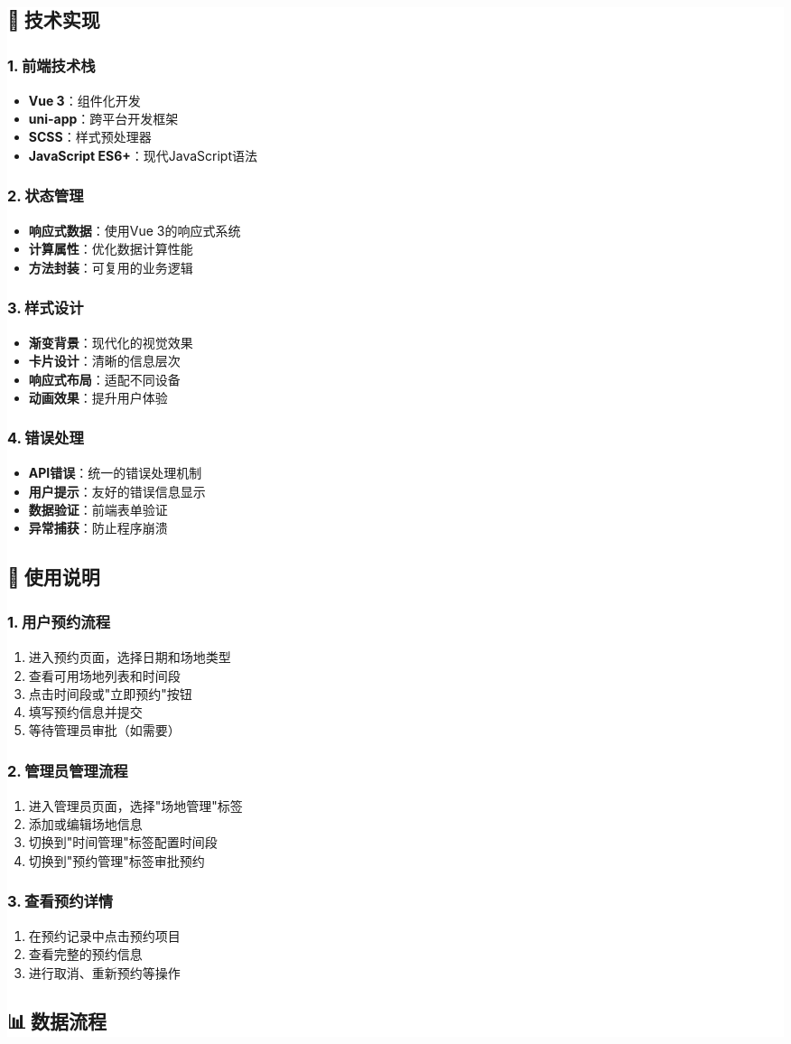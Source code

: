 ## 🔧 技术实现

### 1. 前端技术栈
- **Vue 3**：组件化开发
- **uni-app**：跨平台开发框架
- **SCSS**：样式预处理器
- **JavaScript ES6+**：现代JavaScript语法

### 2. 状态管理
- **响应式数据**：使用Vue 3的响应式系统
- **计算属性**：优化数据计算性能
- **方法封装**：可复用的业务逻辑

### 3. 样式设计
- **渐变背景**：现代化的视觉效果
- **卡片设计**：清晰的信息层次
- **响应式布局**：适配不同设备
- **动画效果**：提升用户体验

### 4. 错误处理
- **API错误**：统一的错误处理机制
- **用户提示**：友好的错误信息显示
- **数据验证**：前端表单验证
- **异常捕获**：防止程序崩溃

## 🚀 使用说明

### 1. 用户预约流程
1. 进入预约页面，选择日期和场地类型
2. 查看可用场地列表和时间段
3. 点击时间段或"立即预约"按钮
4. 填写预约信息并提交
5. 等待管理员审批（如需要）

### 2. 管理员管理流程
1. 进入管理员页面，选择"场地管理"标签
2. 添加或编辑场地信息
3. 切换到"时间管理"标签配置时间段
4. 切换到"预约管理"标签审批预约

### 3. 查看预约详情
1. 在预约记录中点击预约项目
2. 查看完整的预约信息
3. 进行取消、重新预约等操作

## 📊 数据流程
